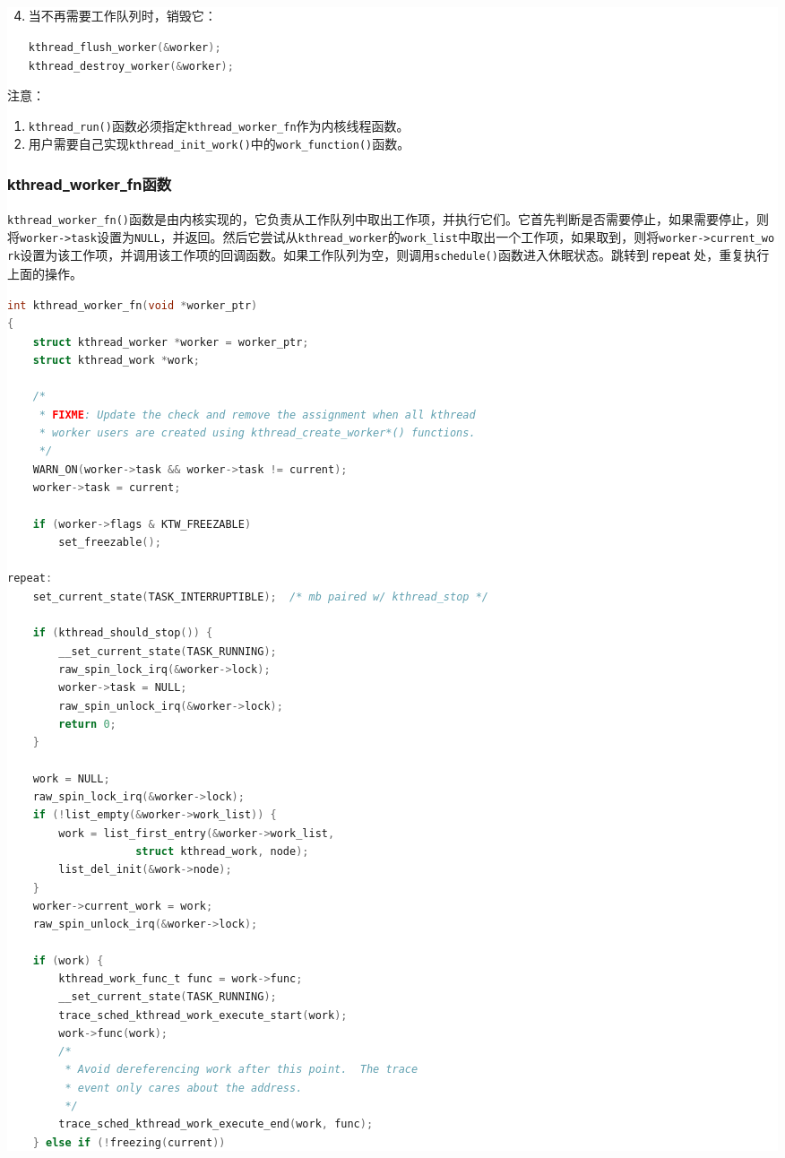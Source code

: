 4. 当不再需要工作队列时，销毁它：

	```C
	kthread_flush_worker(&worker);
	kthread_destroy_worker(&worker);
	```

注意：

1. `kthread_run()`函数必须指定`kthread_worker_fn`作为内核线程函数。
2. 用户需要自己实现`kthread_init_work()`中的`work_function()`函数。

### kthread_worker_fn函数

`kthread_worker_fn()`函数是由内核实现的，它负责从工作队列中取出工作项，并执行它们。它首先判断是否需要停止，如果需要停止，则将`worker->task`设置为`NULL`，并返回。然后它尝试从`kthread_worker`的`work_list`中取出一个工作项，如果取到，则将`worker->current_work`设置为该工作项，并调用该工作项的回调函数。如果工作队列为空，则调用`schedule()`函数进入休眠状态。跳转到 repeat 处，重复执行上面的操作。

```C
int kthread_worker_fn(void *worker_ptr)
{
	struct kthread_worker *worker = worker_ptr;
	struct kthread_work *work;

	/*
	 * FIXME: Update the check and remove the assignment when all kthread
	 * worker users are created using kthread_create_worker*() functions.
	 */
	WARN_ON(worker->task && worker->task != current);
	worker->task = current;

	if (worker->flags & KTW_FREEZABLE)
		set_freezable();

repeat:
	set_current_state(TASK_INTERRUPTIBLE);	/* mb paired w/ kthread_stop */

	if (kthread_should_stop()) {
		__set_current_state(TASK_RUNNING);
		raw_spin_lock_irq(&worker->lock);
		worker->task = NULL;
		raw_spin_unlock_irq(&worker->lock);
		return 0;
	}

	work = NULL;
	raw_spin_lock_irq(&worker->lock);
	if (!list_empty(&worker->work_list)) {
		work = list_first_entry(&worker->work_list,
					struct kthread_work, node);
		list_del_init(&work->node);
	}
	worker->current_work = work;
	raw_spin_unlock_irq(&worker->lock);

	if (work) {
		kthread_work_func_t func = work->func;
		__set_current_state(TASK_RUNNING);
		trace_sched_kthread_work_execute_start(work);
		work->func(work);
		/*
		 * Avoid dereferencing work after this point.  The trace
		 * event only cares about the address.
		 */
		trace_sched_kthread_work_execute_end(work, func);
	} else if (!freezing(current))
```